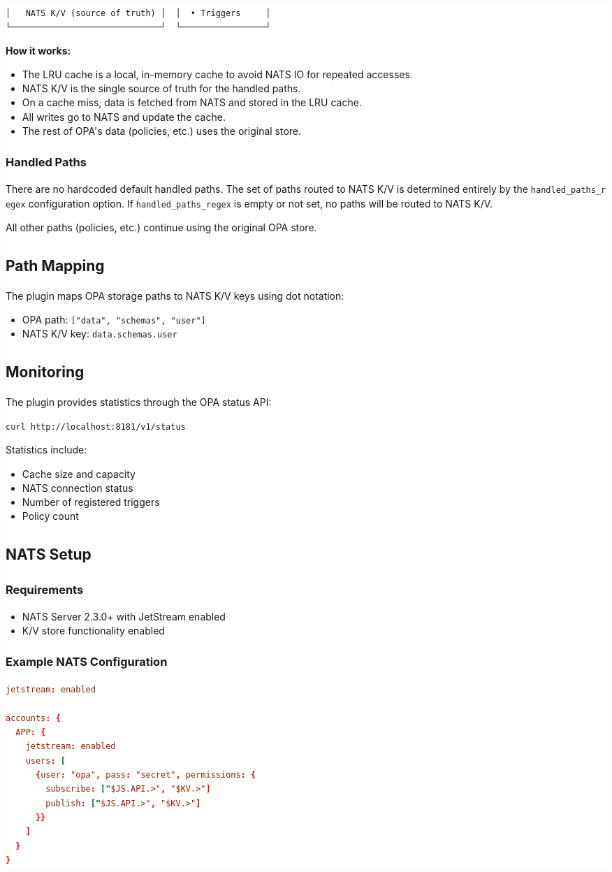 ```
│   NATS K/V (source of truth) │  │  • Triggers     │
└──────────────────────────────┘  └─────────────────┘
```

**How it works:**
- The LRU cache is a local, in-memory cache to avoid NATS IO for repeated accesses.
- NATS K/V is the single source of truth for the handled paths.
- On a cache miss, data is fetched from NATS and stored in the LRU cache.
- All writes go to NATS and update the cache.
- The rest of OPA's data (policies, etc.) uses the original store.

### Handled Paths

There are no hardcoded default handled paths. The set of paths routed to NATS K/V is determined entirely by the `handled_paths_regex` configuration option. If `handled_paths_regex` is empty or not set, no paths will be routed to NATS K/V.

All other paths (policies, etc.) continue using the original OPA store.

## Path Mapping

The plugin maps OPA storage paths to NATS K/V keys using dot notation:

- OPA path: `["data", "schemas", "user"]`
- NATS K/V key: `data.schemas.user`

## Monitoring

The plugin provides statistics through the OPA status API:

```bash
curl http://localhost:8181/v1/status
```

Statistics include:
- Cache size and capacity
- NATS connection status
- Number of registered triggers
- Policy count

## NATS Setup

### Requirements

- NATS Server 2.3.0+ with JetStream enabled
- K/V store functionality enabled

### Example NATS Configuration

```conf
jetstream: enabled

accounts: {
  APP: {
    jetstream: enabled
    users: [
      {user: "opa", pass: "secret", permissions: {
        subscribe: ["$JS.API.>", "$KV.>"]
        publish: ["$JS.API.>", "$KV.>"]
      }}
    ]
  }
}
```
